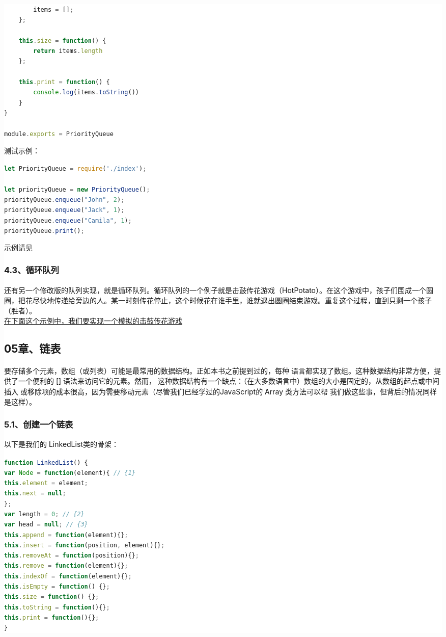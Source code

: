 ```javascript
        items = [];
    };

    this.size = function() {
        return items.length
    };

    this.print = function() {
        console.log(items.toString())
    }
}

module.exports = PriorityQueue
```

测试示例：           
```javascript
let PriorityQueue = require('./index');

let priorityQueue = new PriorityQueue();
priorityQueue.enqueue("John", 2);
priorityQueue.enqueue("Jack", 1);
priorityQueue.enqueue("Camila", 1);
priorityQueue.print();
```

[示例请见](./04章、队列/02、优先队列/index.js)

### <div id='class04-03'>4.3、循环队列</div>
还有另一个修改版的队列实现，就是循环队列。循环队列的一个例子就是击鼓传花游戏（HotPotato）。在这个游戏中，孩子们围成一个圆圈，把花尽快地传递给旁边的人。某一时刻传花停止，这个时候花在谁手里，谁就退出圆圈结束游戏。重复这个过程，直到只剩一个孩子（胜者）。                            
[在下面这个示例中，我们要实现一个模拟的击鼓传花游戏](./04章、队列/03、循环队列-击鼓传花/index.js)                     


## <div id='class05'>05章、链表</div>                         
要存储多个元素，数组（或列表）可能是最常用的数据结构。正如本书之前提到过的，每种
语言都实现了数组。这种数据结构非常方便，提供了一个便利的 [] 语法来访问它的元素。然而，
这种数据结构有一个缺点：（在大多数语言中）数组的大小是固定的，从数组的起点或中间插入
或移除项的成本很高，因为需要移动元素（尽管我们已经学过的JavaScript的 Array 类方法可以帮
我们做这些事，但背后的情况同样是这样）。

### <div id='class05-01'>5.1、创建一个链表</div>                   
以下是我们的 LinkedList类的骨架：              
```javascript
function LinkedList() {
var Node = function(element){ // {1}
this.element = element;
this.next = null;
};
var length = 0; // {2}
var head = null; // {3}
this.append = function(element){};
this.insert = function(position, element){};
this.removeAt = function(position){};
this.remove = function(element){};
this.indexOf = function(element){};
this.isEmpty = function() {};
this.size = function() {};
this.toString = function(){};
this.print = function(){};
}
```
